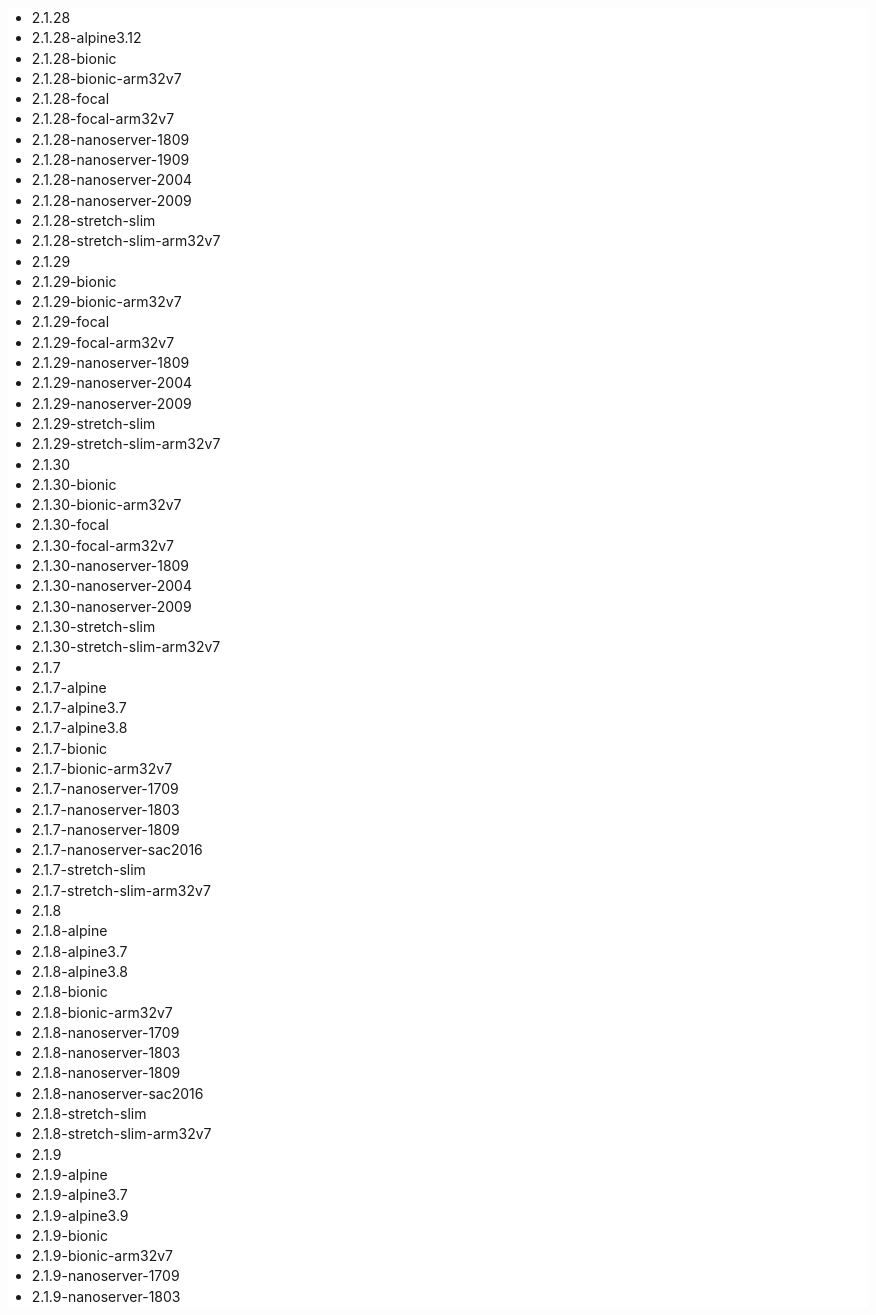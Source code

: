 - 2.1.28
- 2.1.28-alpine3.12
- 2.1.28-bionic
- 2.1.28-bionic-arm32v7
- 2.1.28-focal
- 2.1.28-focal-arm32v7
- 2.1.28-nanoserver-1809
- 2.1.28-nanoserver-1909
- 2.1.28-nanoserver-2004
- 2.1.28-nanoserver-2009
- 2.1.28-stretch-slim
- 2.1.28-stretch-slim-arm32v7
- 2.1.29
- 2.1.29-bionic
- 2.1.29-bionic-arm32v7
- 2.1.29-focal
- 2.1.29-focal-arm32v7
- 2.1.29-nanoserver-1809
- 2.1.29-nanoserver-2004
- 2.1.29-nanoserver-2009
- 2.1.29-stretch-slim
- 2.1.29-stretch-slim-arm32v7
- 2.1.30
- 2.1.30-bionic
- 2.1.30-bionic-arm32v7
- 2.1.30-focal
- 2.1.30-focal-arm32v7
- 2.1.30-nanoserver-1809
- 2.1.30-nanoserver-2004
- 2.1.30-nanoserver-2009
- 2.1.30-stretch-slim
- 2.1.30-stretch-slim-arm32v7
- 2.1.7
- 2.1.7-alpine
- 2.1.7-alpine3.7
- 2.1.7-alpine3.8
- 2.1.7-bionic
- 2.1.7-bionic-arm32v7
- 2.1.7-nanoserver-1709
- 2.1.7-nanoserver-1803
- 2.1.7-nanoserver-1809
- 2.1.7-nanoserver-sac2016
- 2.1.7-stretch-slim
- 2.1.7-stretch-slim-arm32v7
- 2.1.8
- 2.1.8-alpine
- 2.1.8-alpine3.7
- 2.1.8-alpine3.8
- 2.1.8-bionic
- 2.1.8-bionic-arm32v7
- 2.1.8-nanoserver-1709
- 2.1.8-nanoserver-1803
- 2.1.8-nanoserver-1809
- 2.1.8-nanoserver-sac2016
- 2.1.8-stretch-slim
- 2.1.8-stretch-slim-arm32v7
- 2.1.9
- 2.1.9-alpine
- 2.1.9-alpine3.7
- 2.1.9-alpine3.9
- 2.1.9-bionic
- 2.1.9-bionic-arm32v7
- 2.1.9-nanoserver-1709
- 2.1.9-nanoserver-1803